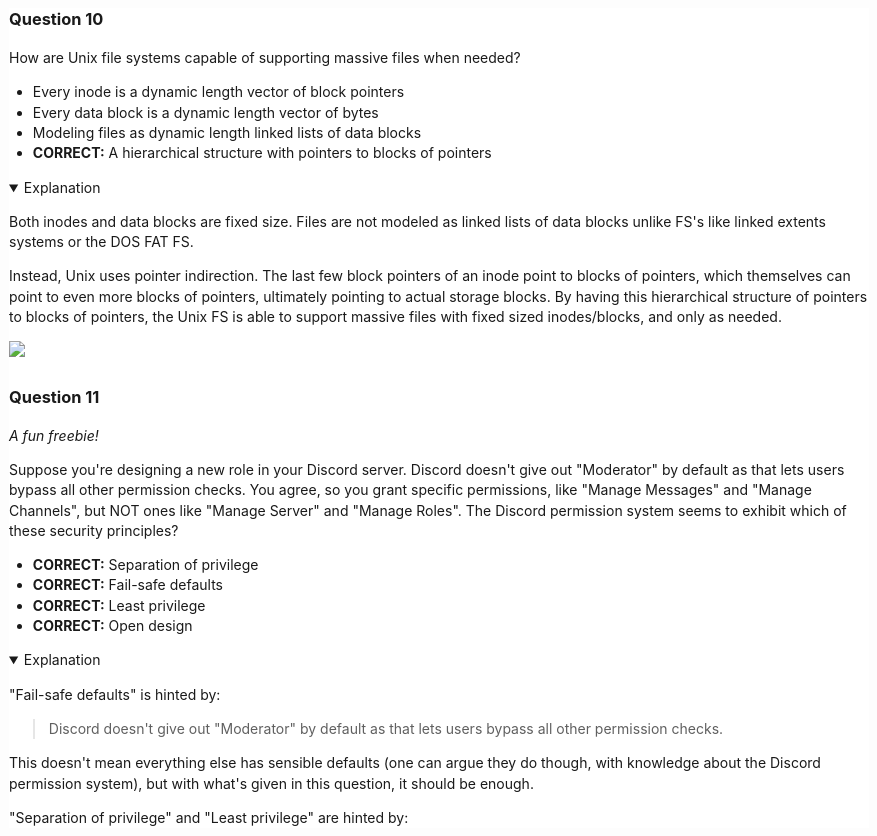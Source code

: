 </details>


### Question 10

How are Unix file systems capable of supporting massive files when needed?

* Every inode is a dynamic length vector of block pointers
* Every data block is a dynamic length vector of bytes
* Modeling files as dynamic length linked lists of data blocks
* **CORRECT:** A hierarchical structure with pointers to blocks of pointers

<details open>
<summary>Explanation</summary>

Both inodes and data blocks are fixed size.  Files are not modeled as linked
lists of data blocks unlike FS's like linked extents systems or the DOS FAT FS.

Instead, Unix uses pointer indirection.  The last few block pointers of an inode
point to blocks of pointers, which themselves can point to even more blocks of
pointers, ultimately pointing to actual storage blocks.  By having this
hierarchical structure of pointers to blocks of pointers, the Unix FS is able to
support massive files with fixed sized inodes/blocks, and only as needed.

![](https://i.ytimg.com/vi/tMVj22EWg6A/maxresdefault.jpg)

</details>


### Question 11

*A fun freebie!*

Suppose you're designing a new role in your Discord server.  Discord doesn't
give out "Moderator" by default as that lets users bypass all other permission
checks.  You agree, so you grant specific permissions, like "Manage Messages"
and "Manage Channels", but NOT ones like "Manage Server" and "Manage Roles".
The Discord permission system seems to exhibit which of these security
principles?

* **CORRECT:** Separation of privilege
* **CORRECT:** Fail-safe defaults
* **CORRECT:** Least privilege
* **CORRECT:** Open design

<details open>
<summary>Explanation</summary>

"Fail-safe defaults" is hinted by:

> Discord doesn't give out "Moderator" by default as that lets users bypass all
other permission checks.

This doesn't mean everything else has sensible defaults (one can argue they do
though, with knowledge about the Discord permission system), but with what's
given in this question, it should be enough.

"Separation of privilege" and "Least privilege" are hinted by:
